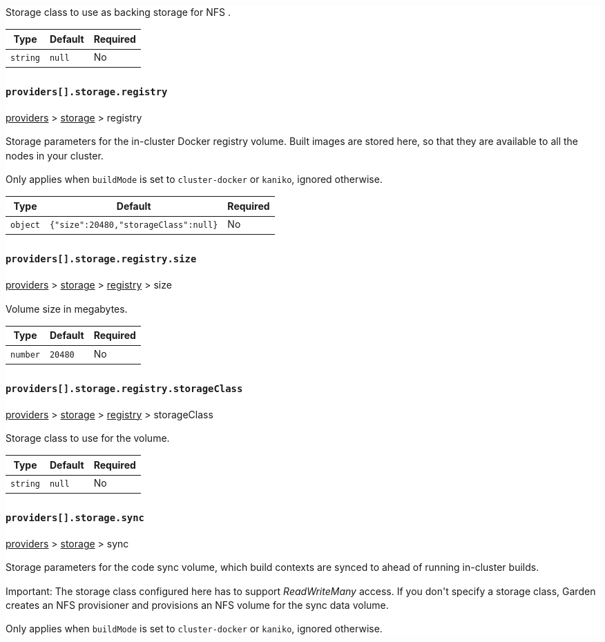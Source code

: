 Storage class to use as backing storage for NFS .

| Type     | Default | Required |
| -------- | ------- | -------- |
| `string` | `null`  | No       |

### `providers[].storage.registry`

[providers](#providers) > [storage](#providersstorage) > registry

Storage parameters for the in-cluster Docker registry volume. Built images are stored here, so that they
are available to all the nodes in your cluster.

Only applies when `buildMode` is set to `cluster-docker` or `kaniko`, ignored otherwise.

| Type     | Default                              | Required |
| -------- | ------------------------------------ | -------- |
| `object` | `{"size":20480,"storageClass":null}` | No       |

### `providers[].storage.registry.size`

[providers](#providers) > [storage](#providersstorage) > [registry](#providersstorageregistry) > size

Volume size in megabytes.

| Type     | Default | Required |
| -------- | ------- | -------- |
| `number` | `20480` | No       |

### `providers[].storage.registry.storageClass`

[providers](#providers) > [storage](#providersstorage) > [registry](#providersstorageregistry) > storageClass

Storage class to use for the volume.

| Type     | Default | Required |
| -------- | ------- | -------- |
| `string` | `null`  | No       |

### `providers[].storage.sync`

[providers](#providers) > [storage](#providersstorage) > sync

Storage parameters for the code sync volume, which build contexts are synced to ahead of running
in-cluster builds.

Important: The storage class configured here has to support _ReadWriteMany_ access.
If you don't specify a storage class, Garden creates an NFS provisioner and provisions an
NFS volume for the sync data volume.

Only applies when `buildMode` is set to `cluster-docker` or `kaniko`, ignored otherwise.

